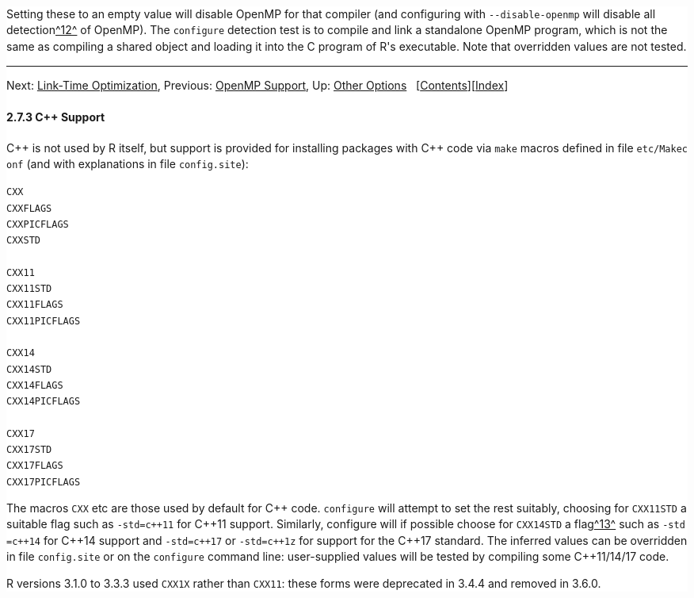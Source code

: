 Setting these to an empty value will disable OpenMP for that compiler
(and configuring with `--disable-openmp` will disable all
detection[^12^](#FOOT12) of OpenMP). The `configure` detection
test is to compile and link a standalone OpenMP program, which is not
the same as compiling a shared object and loading it into the C program
of R's executable. Note that overridden values are not tested.

------------------------------------------------------------------------

 
Next: [Link-Time Optimization](#Link_002dTime-Optimization), Previous:
[OpenMP Support](#OpenMP-Support), Up: [Other Options](#Other-Options)  
\[[Contents](#SEC_Contents "Table of contents")\]\[[Index](#Function-and-variable-index "Index")\]

#### 2.7.3 C++ Support 

C++ is not used by R itself, but support is provided for installing
packages with C++ code via `make` macros defined in file
`etc/Makeconf` (and with explanations in file
`config.site`):

 
``` 
CXX
CXXFLAGS
CXXPICFLAGS
CXXSTD

CXX11
CXX11STD
CXX11FLAGS
CXX11PICFLAGS

CXX14
CXX14STD
CXX14FLAGS
CXX14PICFLAGS

CXX17
CXX17STD
CXX17FLAGS
CXX17PICFLAGS
```

The macros `CXX` etc are those used by default for C++ code. `configure`
will attempt to set the rest suitably, choosing for `CXX11STD` a
suitable flag such as `-std=c++11` for C++11 support.
Similarly, configure will if possible choose for `CXX14STD` a
flag[^13^](#FOOT13) such as `-std=c++14` for C++14
support and `-std=c++17` or `-std=c++1z` for support
for the C++17 standard. The inferred values can be overridden in file
`config.site` or on the `configure` command line: user-supplied
values will be tested by compiling some C++11/14/17 code.

R versions 3.1.0 to 3.3.3 used `CXX1X` rather than `CXX11`: these forms
were deprecated in 3.4.4 and removed in 3.6.0.
